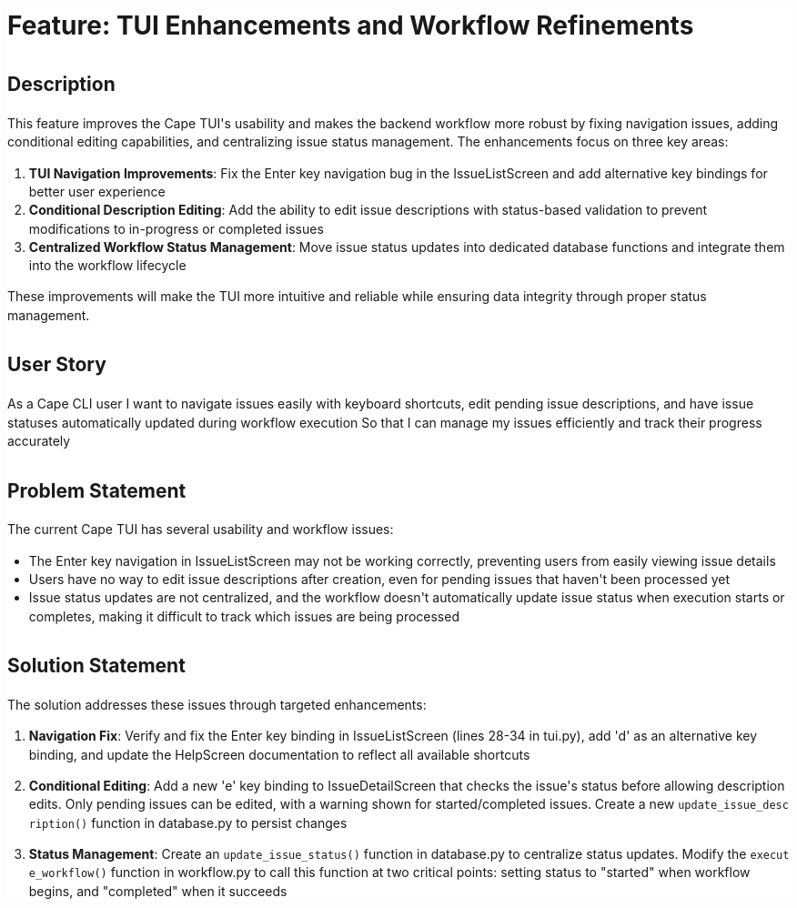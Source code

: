 # Feature: TUI Enhancements and Workflow Refinements

## Description

This feature improves the Cape TUI's usability and makes the backend workflow more robust by fixing navigation issues, adding conditional editing capabilities, and centralizing issue status management. The enhancements focus on three key areas:

1. **TUI Navigation Improvements**: Fix the Enter key navigation bug in the IssueListScreen and add alternative key bindings for better user experience
2. **Conditional Description Editing**: Add the ability to edit issue descriptions with status-based validation to prevent modifications to in-progress or completed issues
3. **Centralized Workflow Status Management**: Move issue status updates into dedicated database functions and integrate them into the workflow lifecycle

These improvements will make the TUI more intuitive and reliable while ensuring data integrity through proper status management.

## User Story

As a Cape CLI user
I want to navigate issues easily with keyboard shortcuts, edit pending issue descriptions, and have issue statuses automatically updated during workflow execution
So that I can manage my issues efficiently and track their progress accurately

## Problem Statement

The current Cape TUI has several usability and workflow issues:
- The Enter key navigation in IssueListScreen may not be working correctly, preventing users from easily viewing issue details
- Users have no way to edit issue descriptions after creation, even for pending issues that haven't been processed yet
- Issue status updates are not centralized, and the workflow doesn't automatically update issue status when execution starts or completes, making it difficult to track which issues are being processed

## Solution Statement

The solution addresses these issues through targeted enhancements:

1. **Navigation Fix**: Verify and fix the Enter key binding in IssueListScreen (lines 28-34 in tui.py), add 'd' as an alternative key binding, and update the HelpScreen documentation to reflect all available shortcuts

2. **Conditional Editing**: Add a new 'e' key binding to IssueDetailScreen that checks the issue's status before allowing description edits. Only pending issues can be edited, with a warning shown for started/completed issues. Create a new `update_issue_description()` function in database.py to persist changes

3. **Status Management**: Create an `update_issue_status()` function in database.py to centralize status updates. Modify the `execute_workflow()` function in workflow.py to call this function at two critical points: setting status to "started" when workflow begins, and "completed" when it succeeds
